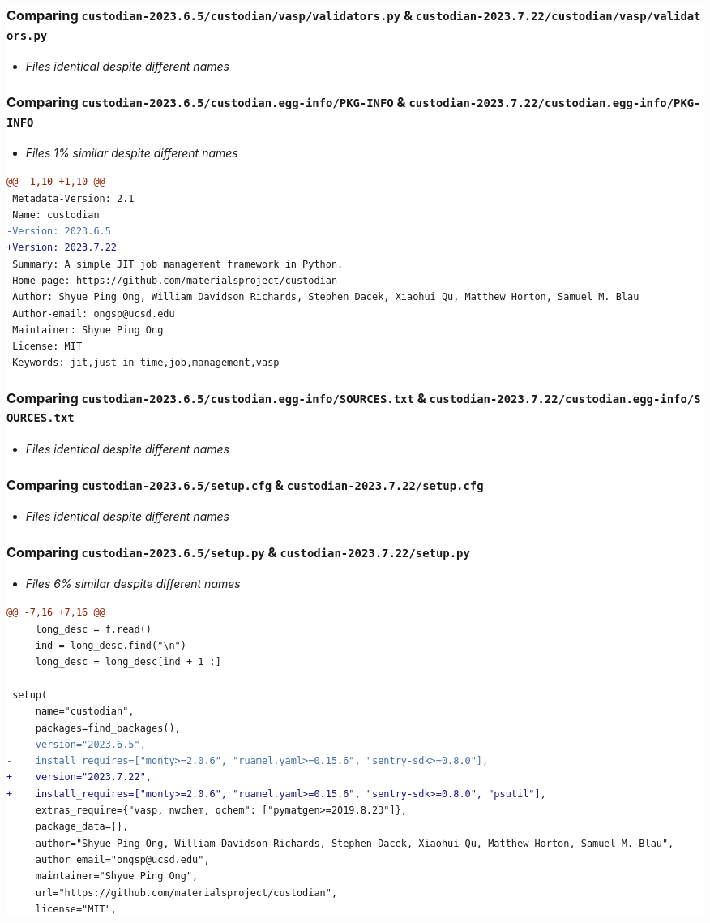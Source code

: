 ### Comparing `custodian-2023.6.5/custodian/vasp/validators.py` & `custodian-2023.7.22/custodian/vasp/validators.py`

 * *Files identical despite different names*

### Comparing `custodian-2023.6.5/custodian.egg-info/PKG-INFO` & `custodian-2023.7.22/custodian.egg-info/PKG-INFO`

 * *Files 1% similar despite different names*

```diff
@@ -1,10 +1,10 @@
 Metadata-Version: 2.1
 Name: custodian
-Version: 2023.6.5
+Version: 2023.7.22
 Summary: A simple JIT job management framework in Python.
 Home-page: https://github.com/materialsproject/custodian
 Author: Shyue Ping Ong, William Davidson Richards, Stephen Dacek, Xiaohui Qu, Matthew Horton, Samuel M. Blau
 Author-email: ongsp@ucsd.edu
 Maintainer: Shyue Ping Ong
 License: MIT
 Keywords: jit,just-in-time,job,management,vasp
```

### Comparing `custodian-2023.6.5/custodian.egg-info/SOURCES.txt` & `custodian-2023.7.22/custodian.egg-info/SOURCES.txt`

 * *Files identical despite different names*

### Comparing `custodian-2023.6.5/setup.cfg` & `custodian-2023.7.22/setup.cfg`

 * *Files identical despite different names*

### Comparing `custodian-2023.6.5/setup.py` & `custodian-2023.7.22/setup.py`

 * *Files 6% similar despite different names*

```diff
@@ -7,16 +7,16 @@
     long_desc = f.read()
     ind = long_desc.find("\n")
     long_desc = long_desc[ind + 1 :]
 
 setup(
     name="custodian",
     packages=find_packages(),
-    version="2023.6.5",
-    install_requires=["monty>=2.0.6", "ruamel.yaml>=0.15.6", "sentry-sdk>=0.8.0"],
+    version="2023.7.22",
+    install_requires=["monty>=2.0.6", "ruamel.yaml>=0.15.6", "sentry-sdk>=0.8.0", "psutil"],
     extras_require={"vasp, nwchem, qchem": ["pymatgen>=2019.8.23"]},
     package_data={},
     author="Shyue Ping Ong, William Davidson Richards, Stephen Dacek, Xiaohui Qu, Matthew Horton, Samuel M. Blau",
     author_email="ongsp@ucsd.edu",
     maintainer="Shyue Ping Ong",
     url="https://github.com/materialsproject/custodian",
     license="MIT",
```

